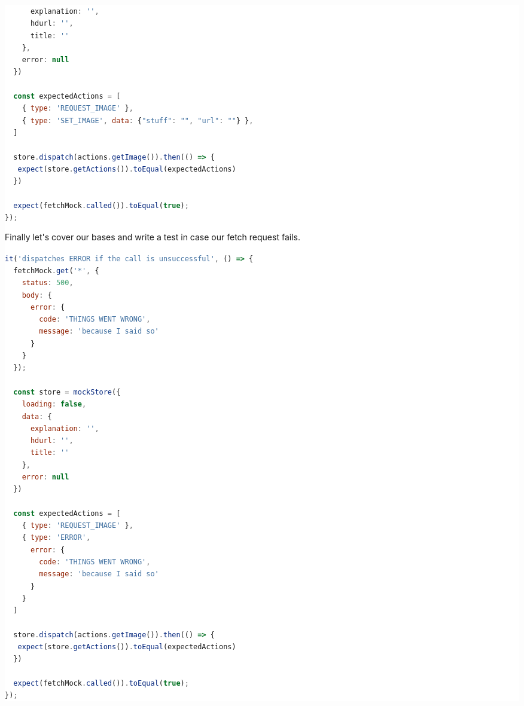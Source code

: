 ```js
      explanation: '',
      hdurl: '',
      title: ''
    },
    error: null
  })

  const expectedActions = [
    { type: 'REQUEST_IMAGE' },
    { type: 'SET_IMAGE', data: {"stuff": "", "url": ""} },
  ]

  store.dispatch(actions.getImage()).then(() => {
   expect(store.getActions()).toEqual(expectedActions)
  })

  expect(fetchMock.called()).toEqual(true);
});
```

Finally let's cover our bases and write a test in case our fetch request fails.

```js
it('dispatches ERROR if the call is unsuccessful', () => {
  fetchMock.get('*', {
    status: 500,
    body: {
      error: {
        code: 'THINGS WENT WRONG',
        message: 'because I said so'
      }
    }
  });

  const store = mockStore({
    loading: false,
    data: {
      explanation: '',
      hdurl: '',
      title: ''
    },
    error: null
  })

  const expectedActions = [
    { type: 'REQUEST_IMAGE' },
    { type: 'ERROR',
      error: {
        code: 'THINGS WENT WRONG',
        message: 'because I said so'
      }
    }
  ]

  store.dispatch(actions.getImage()).then(() => {
   expect(store.getActions()).toEqual(expectedActions)
  })

  expect(fetchMock.called()).toEqual(true);
});
```
